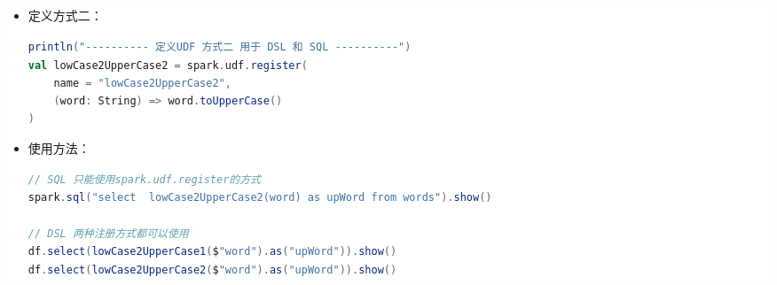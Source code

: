 - 定义方式二：

  ``` scala
  println("---------- 定义UDF 方式二 用于 DSL 和 SQL ----------")
  val lowCase2UpperCase2 = spark.udf.register(
      name = "lowCase2UpperCase2",
      (word: String) => word.toUpperCase()
  )
  
  ```

- 使用方法：

  ``` scala
  // SQL 只能使用spark.udf.register的方式
  spark.sql("select  lowCase2UpperCase2(word) as upWord from words").show()
  
  // DSL 两种注册方式都可以使用
  df.select(lowCase2UpperCase1($"word").as("upWord")).show()
  df.select(lowCase2UpperCase2($"word").as("upWord")).show()
  ```

  





